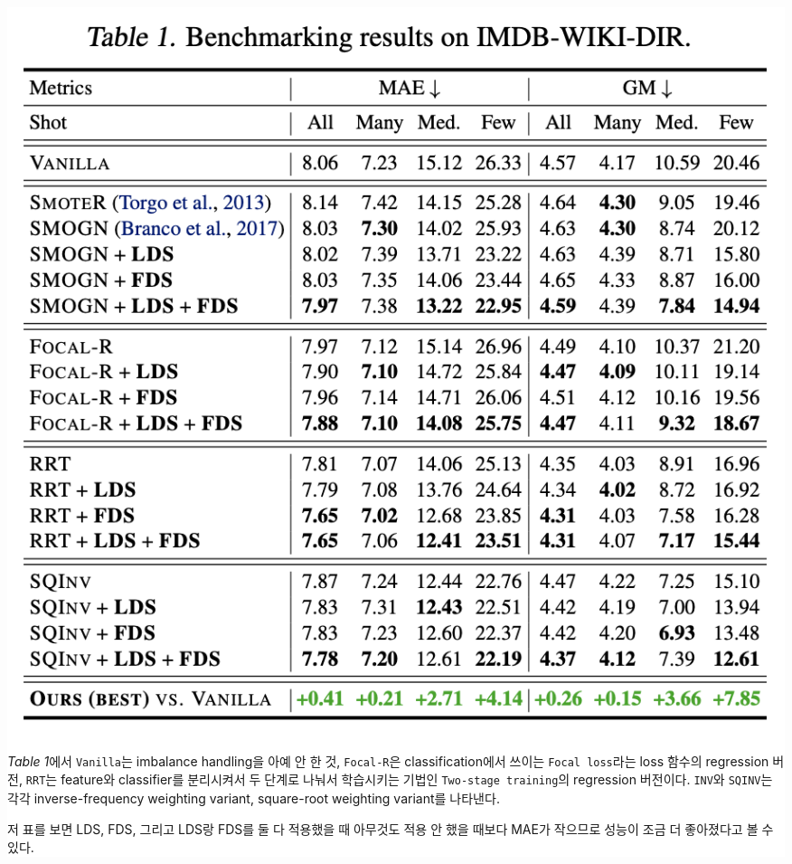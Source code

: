 ![Table 1](/assets/images/220321/dir_table_1.png)

*Table 1*에서 `Vanilla`는 imbalance handling을 아예 안 한 것,
`Focal-R`은 classification에서 쓰이는 `Focal loss`라는 loss 함수의 regression 버전,
`RRT`는 feature와 classifier를 분리시켜서 두 단계로 나눠서 학습시키는 기법인 `Two-stage training`의 regression 버전이다.
`INV`와 `SQINV`는 각각 inverse-frequency weighting variant, square-root weighting variant를 나타낸다.

저 표를 보면 LDS, FDS, 그리고 LDS랑 FDS를 둘 다 적용했을 때 아무것도 적용 안 했을 때보다 MAE가 작으므로 성능이 조금 더 좋아졌다고 볼 수 있다.
